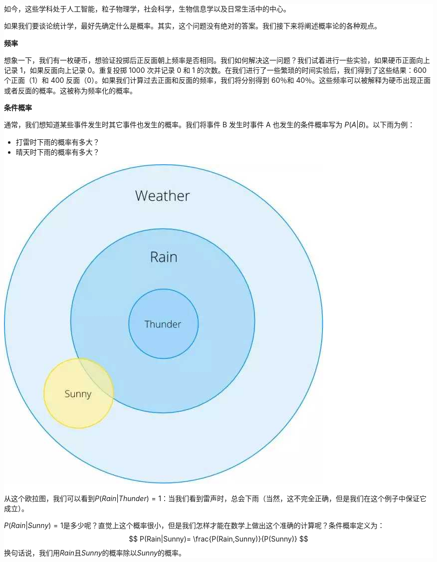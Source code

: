 如今，这些学科处于人工智能，粒子物理学，社会科学，生物信息学以及日常生活中的中心。

如果我们要谈论统计学，最好先确定什么是概率。其实，这个问题没有绝对的答案。我们接下来将阐述概率论的各种观点。

**频率**

想象一下，我们有一枚硬币，想验证投掷后正反面朝上频率是否相同。我们如何解决这一问题？我们试着进行一些实验，如果硬币正面向上记录 1，如果反面向上记录 0。重复投掷 1000 次并记录 0 和 1 的次数。在我们进行了一些繁琐的时间实验后，我们得到了这些结果：600 个正面（1）和 400 反面（0）。如果我们计算过去正面和反面的频率，我们将分别得到 60％和 40％。这些频率可以被解释为硬币出现正面或者反面的概率。这被称为频率化的概率。

**条件概率**

通常，我们想知道某些事件发生时其它事件也发生的概率。我们将事件 B 发生时事件 A 也发生的条件概率写为 $P(A|B)$。以下雨为例：

* 打雷时下雨的概率有多大？
* 晴天时下雨的概率有多大？

![prability_of_weather](pic/prability_of_weather.jpg)

从这个欧拉图，我们可以看到$P(Rain|Thunder)= 1$：当我们看到雷声时，总会下雨（当然，这不完全正确，但是我们在这个例子中保证它成立）。

$P(Rain|Sunny)= 1$是多少呢？直觉上这个概率很小，但是我们怎样才能在数学上做出这个准确的计算呢？条件概率定义为：
$$
P(Rain|Sunny)= \frac{P(Rain,Sunny)}{P(Sunny)}
$$
换句话说，我们用$Rain$且$Sunny$的概率除以$Sunny$的概率。
